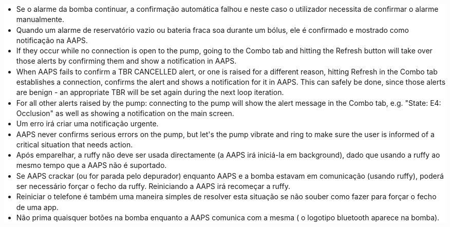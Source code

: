 * Se o alarme da bomba continuar, a confirmação automática falhou e neste caso o utilizador necessita de confirmar o alarme manualmente.
* Quando um alarme de reservatório vazio ou bateria fraca soa durante um bólus, ele é confirmado e mostrado como notificação na AAPS. 
* If they occur while no connection is open to the pump, going to the Combo tab and hitting the Refresh button will take over those alerts by confirming them and show a notification in AAPS.
* When AAPS fails to confirm a TBR CANCELLED alert, or one is raised for a different reason, hitting Refresh in the Combo tab establishes a connection, confirms the alert and shows a notification for it in AAPS. This can safely be done, since those alerts are benign - an appropriate TBR will be set again during the next loop iteration.
* For all other alerts raised by the pump: connecting to the pump will show the alert message in the Combo tab, e.g. "State: E4: Occlusion" as well as showing a notification on the main screen.
* Um erro irá criar uma notificação urgente. 
* AAPS never confirms serious errors on the pump, but let's the pump vibrate and ring to make sure the user is informed of a critical situation that needs action.
* Após emparelhar, a ruffy não deve ser usada directamente (a AAPS irá iniciá-la em background), dado que usando a ruffy ao mesmo tempo que a AAPS não é suportado.
* Se AAPS crackar (ou for parada pelo depurador) enquanto AAPS e a bomba estavam em comunicação (usando ruffy), poderá ser necessário forçar o fecho da ruffy. Reiniciando a AAPS irá recomeçar a ruffy.
* Reiniciar o telefone é também uma maneira simples de resolver esta situação se não souber como fazer para forçar o fecho de uma app.
* Não prima quaisquer botões na bomba enquanto a AAPS comunica com a mesma ( o logotipo bluetooth aparece na bomba).